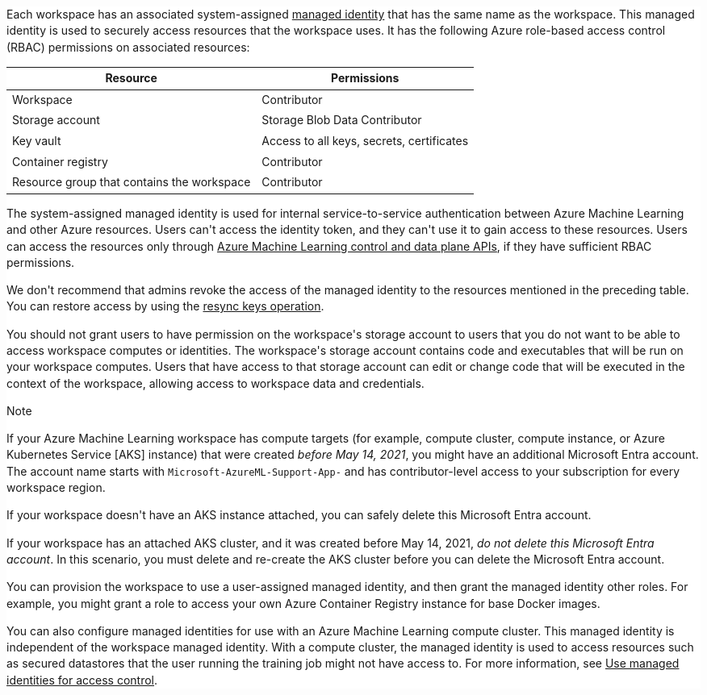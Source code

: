 Each workspace has an associated system-assigned [managed identity](/azure/active-directory/managed-identities-azure-resources/overview) that has the same name as the workspace. This managed identity is used to securely access resources that the workspace uses. It has the following Azure role-based access control (RBAC) permissions on associated resources:

| Resource | Permissions |
| ----- | ----- |
| Workspace | Contributor |
| Storage account | Storage Blob Data Contributor |
| Key vault | Access to all keys, secrets, certificates |
| Container registry | Contributor |
| Resource group that contains the workspace | Contributor |

The system-assigned managed identity is used for internal service-to-service authentication between Azure Machine Learning and other Azure resources. Users can't access the identity token, and they can't use it to gain access to these resources. Users can access the resources only through [Azure Machine Learning control and data plane APIs](how-to-assign-roles.md), if they have sufficient RBAC permissions.

We don't recommend that admins revoke the access of the managed identity to the resources mentioned in the preceding table. You can restore access by using the [resync keys operation](how-to-change-storage-access-key.md).

You should not grant users to have permission on the workspace's storage account to users that you do not want to be able to access workspace computes or identities. The workspace's storage account contains code and executables that will be run on your workspace computes. Users that have access to that storage account can edit or change code that will be executed in the context of the workspace, allowing access to workspace data and credentials.

> [!NOTE]
> If your Azure Machine Learning workspace has compute targets (for example, compute cluster, compute instance, or Azure Kubernetes Service [AKS] instance) that were created _before May 14, 2021_, you might have an additional Microsoft Entra account. The account name starts with `Microsoft-AzureML-Support-App-` and has contributor-level access to your subscription for every workspace region.
>
> If your workspace doesn't have an AKS instance attached, you can safely delete this Microsoft Entra account.
>
> If your workspace has an attached AKS cluster, and it was created before May 14, 2021, _do not delete this Microsoft Entra account_. In this scenario, you must delete and re-create the AKS cluster before you can delete the Microsoft Entra account.

You can provision the workspace to use a user-assigned managed identity, and then grant the managed identity other roles. For example, you might grant a role to access your own Azure Container Registry instance for base Docker images.

You can also configure managed identities for use with an Azure Machine Learning compute cluster. This managed identity is independent of the workspace managed identity. With a compute cluster, the managed identity is used to access resources such as secured datastores that the user running the training job might not have access to. For more information, see [Use managed identities for access control](how-to-identity-based-service-authentication.md).

